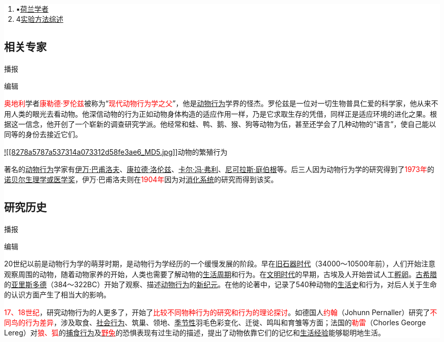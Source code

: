1. ▪[荷兰学者](https://baike.baidu.com/item/%E5%8A%A8%E7%89%A9%E8%A1%8C%E4%B8%BA%E5%AD%A6/2810761?fr=ge_ala#3-2)
2. 4[实验方法综述](https://baike.baidu.com/item/%E5%8A%A8%E7%89%A9%E8%A1%8C%E4%B8%BA%E5%AD%A6/2810761?fr=ge_ala#4)

## 相关专家

播报

编辑

<span style="color:rgb(255, 0, 0)">奥地利</span>学者<span style="color:rgb(255, 0, 0)">康勒德·罗伦兹</span>被称为“<span style="color:rgb(255, 0, 0)">现代动物行为学之父</span>”，他是[动物行为](https://baike.baidu.com/item/%E5%8A%A8%E7%89%A9%E8%A1%8C%E4%B8%BA/6155773?fromModule=lemma_inlink)学界的怪杰。罗伦兹是一位对一切生物普具仁爱的科学家，他从来不用人类的眼光去看动物。他深信动物的行为正如动物身体构造的适应作用一样，乃是它求取生存的凭借，同样正是适应环境的进化之果。根据这一信念，他开创了一个崭新的调查研究学派。他经常和蛙、鸭、鹅、猴、狗等动物为伍，甚至还学会了几种动物的“语言”，使自己能以同等的身份去接近它们。

[![[8278a5787a537314a073312d58fe3ae6_MD5.jpg]]](https://baike.baidu.com/pic/%E5%8A%A8%E7%89%A9%E8%A1%8C%E4%B8%BA%E5%AD%A6/2810761/0/0d338744ebf81a4c510f32009f657759252dd52a08e0?fr=lemma&fromModule=lemma_content-image "动物的繁殖行为")动物的繁殖行为

著名的[动物行为](https://baike.baidu.com/item/%E5%8A%A8%E7%89%A9%E8%A1%8C%E4%B8%BA/6155773?fromModule=lemma_inlink)学家有[伊万·巴甫洛夫](https://baike.baidu.com/item/%E4%BC%8A%E4%B8%87%C2%B7%E5%B7%B4%E7%94%AB%E6%B4%9B%E5%A4%AB/7886581?fromModule=lemma_inlink)、[康拉德·洛伦兹](https://baike.baidu.com/item/%E5%BA%B7%E6%8B%89%E5%BE%B7%C2%B7%E6%B4%9B%E4%BC%A6%E5%85%B9/9743881?fromModule=lemma_inlink)、[卡尔·冯·弗利](https://baike.baidu.com/item/%E5%8D%A1%E5%B0%94%C2%B7%E5%86%AF%C2%B7%E5%BC%97%E5%88%A9/9555227?fromModule=lemma_inlink)、[尼可拉斯·庭伯根](https://baike.baidu.com/item/%E5%B0%BC%E5%8F%AF%E6%8B%89%E6%96%AF%C2%B7%E5%BA%AD%E4%BC%AF%E6%A0%B9/11012704?fromModule=lemma_inlink)等。后三人因为动物行为学的研究得到了<span style="color:rgb(255, 0, 0)">1973年</span>的[诺贝尔生理学或医学奖](https://baike.baidu.com/item/%E8%AF%BA%E8%B4%9D%E5%B0%94%E7%94%9F%E7%90%86%E5%AD%A6%E6%88%96%E5%8C%BB%E5%AD%A6%E5%A5%96/1310224?fromModule=lemma_inlink)，伊万·巴甫洛夫则在<span style="color:rgb(255, 0, 0)">1904年</span>因为对[消化系统](https://baike.baidu.com/item/%E6%B6%88%E5%8C%96%E7%B3%BB%E7%BB%9F/506468?fromModule=lemma_inlink)的研究而得到该奖。

## 研究历史

播报

编辑

20世纪以前是动物行为学的萌芽时期，是动物行为学经历的一个缓慢发展的阶段。早在[旧石器时代](https://baike.baidu.com/item/%E6%97%A7%E7%9F%B3%E5%99%A8%E6%97%B6%E4%BB%A3/122046?fromModule=lemma_inlink)（34000～10500年前），人们开始注意观察周围的动物，随着动物家养的开始，人类也需要了解动物的[生活周期](https://baike.baidu.com/item/%E7%94%9F%E6%B4%BB%E5%91%A8%E6%9C%9F/8768808?fromModule=lemma_inlink)和行为。在[文明时代](https://baike.baidu.com/item/%E6%96%87%E6%98%8E%E6%97%B6%E4%BB%A3/9582231?fromModule=lemma_inlink)的早期，古埃及人开始尝试人工[孵卵](https://baike.baidu.com/item/%E5%AD%B5%E5%8D%B5/2317604?fromModule=lemma_inlink)。[古希腊](https://baike.baidu.com/item/%E5%8F%A4%E5%B8%8C%E8%85%8A/0?fromModule=lemma_inlink)的[亚里斯多德](https://baike.baidu.com/item/%E4%BA%9A%E9%87%8C%E6%96%AF%E5%A4%9A%E5%BE%B7/213423?fromModule=lemma_inlink)（384～322BC）开始了观察、描述[动物行为](https://baike.baidu.com/item/%E5%8A%A8%E7%89%A9%E8%A1%8C%E4%B8%BA/6155773?fromModule=lemma_inlink)的[新纪元](https://baike.baidu.com/item/%E6%96%B0%E7%BA%AA%E5%85%83/81295?fromModule=lemma_inlink)。在他的论著中，记录了540种动物的[生活史](https://baike.baidu.com/item/%E7%94%9F%E6%B4%BB%E5%8F%B2/570007?fromModule=lemma_inlink)和行为，对后人关于生命的认识方面产生了相当大的影响。

<span style="color:rgb(255, 0, 0)">17、18世纪</span>，研究动物行为的人更多了，开始了<span style="color:rgb(255, 0, 0)">比较不同物种行为的研究和行为的理论探讨</span>。如德国人<span style="color:rgb(255, 0, 0)">约翰</span>（Johunn Pernaller）研究了<span style="color:rgb(255, 0, 0)">不同鸟的行为差异</span>，涉及取食、[社会行为](https://baike.baidu.com/item/%E7%A4%BE%E4%BC%9A%E8%A1%8C%E4%B8%BA/2554073?fromModule=lemma_inlink)、筑巢、领地、[季节性](https://baike.baidu.com/item/%E5%AD%A3%E8%8A%82%E6%80%A7/11035030?fromModule=lemma_inlink)羽毛色彩变化、迁徙、鸣叫和育雏等方面；法国的<span style="color:rgb(255, 0, 0)">勒雷</span>（Chorles George Lereg）对<span style="color:rgb(255, 0, 0)">狼、狐</span>的[捕食行为](https://baike.baidu.com/item/%E6%8D%95%E9%A3%9F%E8%A1%8C%E4%B8%BA/22918198?fromModule=lemma_inlink)及[<span style="color:rgb(255, 0, 0)">野兔</span>](https://baike.baidu.com/item/%E9%87%8E%E5%85%94/1474021?fromModule=lemma_inlink)的恐惧表现有过生动的描述，提出了动物依靠它们的记忆和[生活经验](https://baike.baidu.com/item/%E7%94%9F%E6%B4%BB%E7%BB%8F%E9%AA%8C/22604274?fromModule=lemma_inlink)能够聪明地生活。
